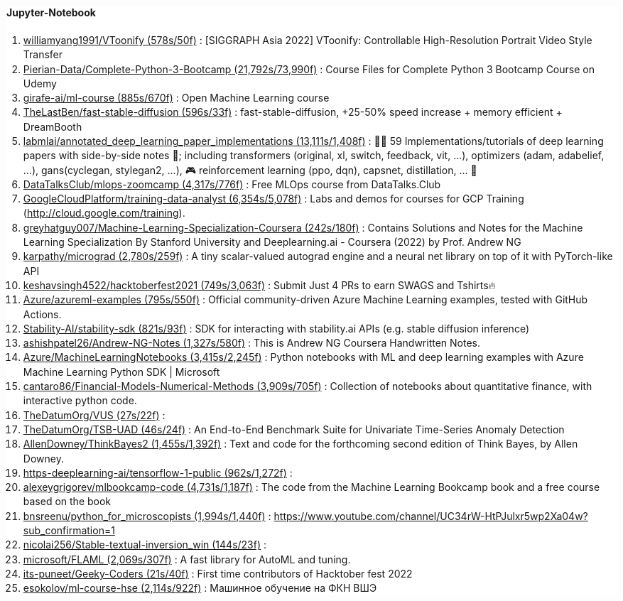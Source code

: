#### Jupyter-Notebook
1. [williamyang1991/VToonify (578s/50f)](https://github.com/williamyang1991/VToonify) : [SIGGRAPH Asia 2022] VToonify: Controllable High-Resolution Portrait Video Style Transfer
2. [Pierian-Data/Complete-Python-3-Bootcamp (21,792s/73,990f)](https://github.com/Pierian-Data/Complete-Python-3-Bootcamp) : Course Files for Complete Python 3 Bootcamp Course on Udemy
3. [girafe-ai/ml-course (885s/670f)](https://github.com/girafe-ai/ml-course) : Open Machine Learning course
4. [TheLastBen/fast-stable-diffusion (596s/33f)](https://github.com/TheLastBen/fast-stable-diffusion) : fast-stable-diffusion, +25-50% speed increase + memory efficient + DreamBooth
5. [labmlai/annotated_deep_learning_paper_implementations (13,111s/1,408f)](https://github.com/labmlai/annotated_deep_learning_paper_implementations) : 🧑‍🏫 59 Implementations/tutorials of deep learning papers with side-by-side notes 📝; including transformers (original, xl, switch, feedback, vit, ...), optimizers (adam, adabelief, ...), gans(cyclegan, stylegan2, ...), 🎮 reinforcement learning (ppo, dqn), capsnet, distillation, ... 🧠
6. [DataTalksClub/mlops-zoomcamp (4,317s/776f)](https://github.com/DataTalksClub/mlops-zoomcamp) : Free MLOps course from DataTalks.Club
7. [GoogleCloudPlatform/training-data-analyst (6,354s/5,078f)](https://github.com/GoogleCloudPlatform/training-data-analyst) : Labs and demos for courses for GCP Training (http://cloud.google.com/training).
8. [greyhatguy007/Machine-Learning-Specialization-Coursera (242s/180f)](https://github.com/greyhatguy007/Machine-Learning-Specialization-Coursera) : Contains Solutions and Notes for the Machine Learning Specialization By Stanford University and Deeplearning.ai - Coursera (2022) by Prof. Andrew NG
9. [karpathy/micrograd (2,780s/259f)](https://github.com/karpathy/micrograd) : A tiny scalar-valued autograd engine and a neural net library on top of it with PyTorch-like API
10. [keshavsingh4522/hacktoberfest2021 (749s/3,063f)](https://github.com/keshavsingh4522/hacktoberfest2021) : Submit Just 4 PRs to earn SWAGS and Tshirts🔥
11. [Azure/azureml-examples (795s/550f)](https://github.com/Azure/azureml-examples) : Official community-driven Azure Machine Learning examples, tested with GitHub Actions.
12. [Stability-AI/stability-sdk (821s/93f)](https://github.com/Stability-AI/stability-sdk) : SDK for interacting with stability.ai APIs (e.g. stable diffusion inference)
13. [ashishpatel26/Andrew-NG-Notes (1,327s/580f)](https://github.com/ashishpatel26/Andrew-NG-Notes) : This is Andrew NG Coursera Handwritten Notes.
14. [Azure/MachineLearningNotebooks (3,415s/2,245f)](https://github.com/Azure/MachineLearningNotebooks) : Python notebooks with ML and deep learning examples with Azure Machine Learning Python SDK | Microsoft
15. [cantaro86/Financial-Models-Numerical-Methods (3,909s/705f)](https://github.com/cantaro86/Financial-Models-Numerical-Methods) : Collection of notebooks about quantitative finance, with interactive python code.
16. [TheDatumOrg/VUS (27s/22f)](https://github.com/TheDatumOrg/VUS) : 
17. [TheDatumOrg/TSB-UAD (46s/24f)](https://github.com/TheDatumOrg/TSB-UAD) : An End-to-End Benchmark Suite for Univariate Time-Series Anomaly Detection
18. [AllenDowney/ThinkBayes2 (1,455s/1,392f)](https://github.com/AllenDowney/ThinkBayes2) : Text and code for the forthcoming second edition of Think Bayes, by Allen Downey.
19. [https-deeplearning-ai/tensorflow-1-public (962s/1,272f)](https://github.com/https-deeplearning-ai/tensorflow-1-public) : 
20. [alexeygrigorev/mlbookcamp-code (4,731s/1,187f)](https://github.com/alexeygrigorev/mlbookcamp-code) : The code from the Machine Learning Bookcamp book and a free course based on the book
21. [bnsreenu/python_for_microscopists (1,994s/1,440f)](https://github.com/bnsreenu/python_for_microscopists) : https://www.youtube.com/channel/UC34rW-HtPJulxr5wp2Xa04w?sub_confirmation=1
22. [nicolai256/Stable-textual-inversion_win (144s/23f)](https://github.com/nicolai256/Stable-textual-inversion_win) : 
23. [microsoft/FLAML (2,069s/307f)](https://github.com/microsoft/FLAML) : A fast library for AutoML and tuning.
24. [its-puneet/Geeky-Coders (21s/40f)](https://github.com/its-puneet/Geeky-Coders) : First time contributors of Hacktober fest 2022
25. [esokolov/ml-course-hse (2,114s/922f)](https://github.com/esokolov/ml-course-hse) : Машинное обучение на ФКН ВШЭ
